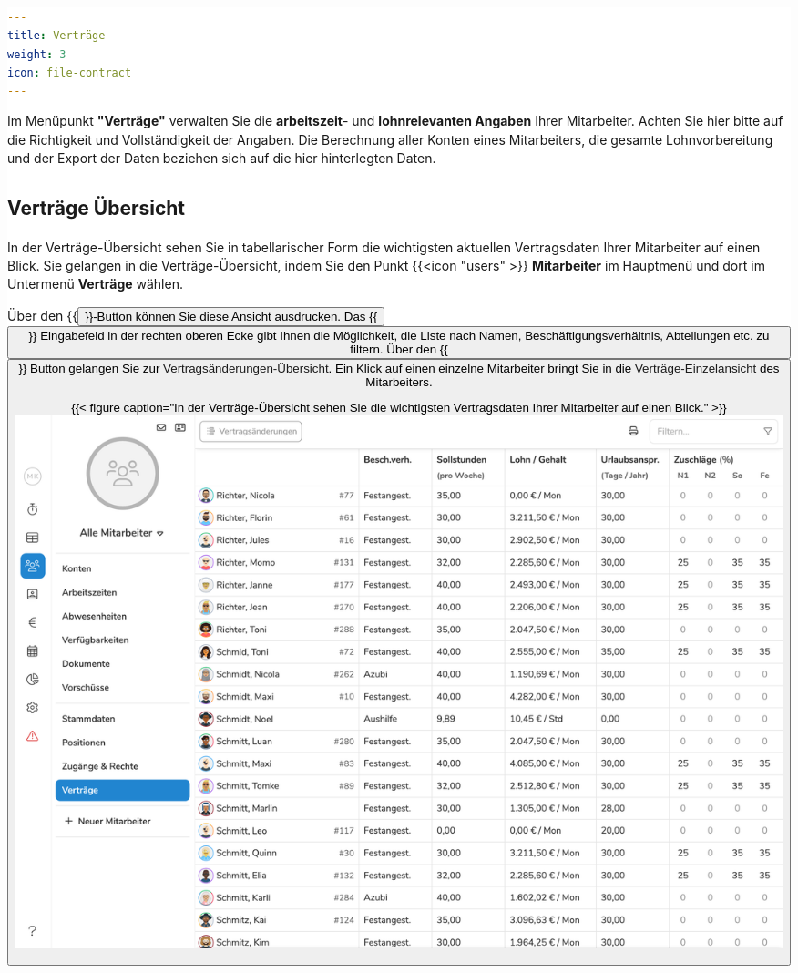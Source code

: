 ```yaml
---
title: Verträge
weight: 3
icon: file-contract
---
```


Im Menüpunkt **"Verträge"** verwalten Sie die **arbeitszeit**- und **lohnrelevanten Angaben** Ihrer Mitarbeiter. Achten Sie
hier bitte auf die Richtigkeit und Vollständigkeit der Angaben. Die Berechnung aller Konten eines Mitarbeiters, die
gesamte Lohnvorbereitung und der Export der Daten beziehen sich auf die hier hinterlegten Daten.

## Verträge Übersicht

In der Verträge-Übersicht sehen Sie in tabellarischer Form die wichtigsten aktuellen Vertragsdaten Ihrer Mitarbeiter auf
einen Blick. Sie gelangen in die Verträge-Übersicht, indem Sie den Punkt {{<icon "users" >}} **Mitarbeiter** im Hauptmenü
und dort im Untermenü **Verträge** wählen.

Über den {{<button icon="print" >}}-Button können Sie diese Ansicht ausdrucken. Das {{<button
label="Filtern..." icon-right="filter" >}} Eingabefeld in der rechten oberen Ecke gibt Ihnen die Möglichkeit, die Liste
nach Namen, Beschäftigungsverhältnis, Abteilungen etc. zu filtern. Über den {{<button icon="list-timeline"
label="Vertragsänderungen" >}} Button gelangen Sie zur [Vertragsänderungen-Übersicht](#vertragsänderungen-übersicht). Ein Klick auf einen einzelne
Mitarbeiter bringt Sie in die [Verträge-Einzelansicht](#verträge-einzelansicht) des Mitarbeiters.

{{< figure caption="In der Verträge-Übersicht sehen Sie die wichtigsten Vertragsdaten Ihrer Mitarbeiter auf einen Blick." >}}
<img src="vertraege_uebersicht.png" />